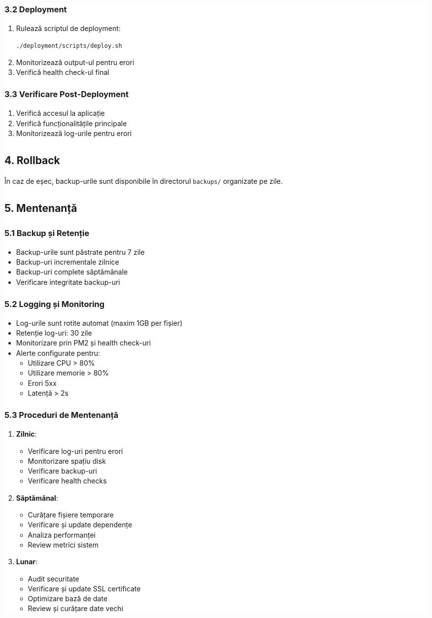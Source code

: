 ### 3.2 Deployment
1. Rulează scriptul de deployment:
   ```bash
   ./deployment/scripts/deploy.sh
   ```
2. Monitorizează output-ul pentru erori
3. Verifică health check-ul final

### 3.3 Verificare Post-Deployment
1. Verifică accesul la aplicație
2. Verifică funcționalitățile principale
3. Monitorizează log-urile pentru erori

## 4. Rollback
În caz de eșec, backup-urile sunt disponibile în directorul `backups/` organizate pe zile.

## 5. Mentenanță

### 5.1 Backup și Retenție
- Backup-urile sunt păstrate pentru 7 zile
- Backup-uri incrementale zilnice
- Backup-uri complete săptămânale
- Verificare integritate backup-uri

### 5.2 Logging și Monitoring
- Log-urile sunt rotite automat (maxim 1GB per fișier)
- Retenție log-uri: 30 zile
- Monitorizare prin PM2 și health check-uri
- Alerte configurate pentru:
  - Utilizare CPU > 80%
  - Utilizare memorie > 80%
  - Erori 5xx
  - Latență > 2s

### 5.3 Proceduri de Mentenanță
1. **Zilnic**:
   - Verificare log-uri pentru erori
   - Monitorizare spațiu disk
   - Verificare backup-uri
   - Verificare health checks

2. **Săptămânal**:
   - Curățare fișiere temporare
   - Verificare și update dependențe
   - Analiza performanței
   - Review metrici sistem

3. **Lunar**:
   - Audit securitate
   - Verificare și update SSL certificate
   - Optimizare bază de date
   - Review și curățare date vechi
